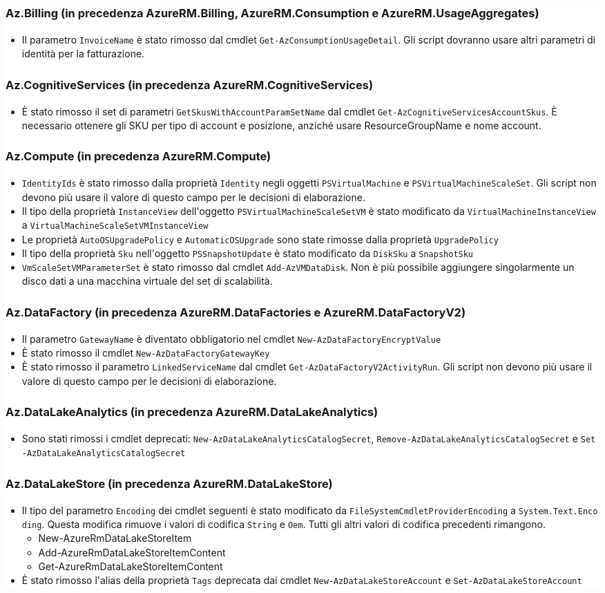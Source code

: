 ### <a name="azbilling-previously-azurermbilling-azurermconsumption-and-azurermusageaggregates"></a>Az.Billing (in precedenza AzureRM.Billing, AzureRM.Consumption e AzureRM.UsageAggregates)

- Il parametro `InvoiceName` è stato rimosso dal cmdlet `Get-AzConsumptionUsageDetail`.  Gli script dovranno usare altri parametri di identità per la fatturazione.

### <a name="azcognitiveservices-previously-azurermcognitiveservices"></a>Az.CognitiveServices (in precedenza AzureRM.CognitiveServices)

- È stato rimosso il set di parametri `GetSkusWithAccountParamSetName` dal cmdlet `Get-AzCognitiveServicesAccountSkus`.  È necessario ottenere gli SKU per tipo di account e posizione, anziché usare ResourceGroupName e nome account.

### <a name="azcompute-previously-azurermcompute"></a>Az.Compute (in precedenza AzureRM.Compute)

- `IdentityIds` è stato rimosso dalla proprietà `Identity` negli oggetti `PSVirtualMachine` e `PSVirtualMachineScaleSet`. Gli script non devono più usare il valore di questo campo per le decisioni di elaborazione.
- Il tipo della proprietà `InstanceView` dell'oggetto `PSVirtualMachineScaleSetVM` è stato modificato da `VirtualMachineInstanceView` a `VirtualMachineScaleSetVMInstanceView`
- Le proprietà `AutoOSUpgradePolicy` e `AutomaticOSUpgrade` sono state rimosse dalla proprietà `UpgradePolicy`
- Il tipo della proprietà `Sku` nell'oggetto `PSSnapshotUpdate` è stato modificato da `DiskSku` a `SnapshotSku`
- `VmScaleSetVMParameterSet` è stato rimosso dal cmdlet `Add-AzVMDataDisk`. Non è più possibile aggiungere singolarmente un disco dati a una macchina virtuale del set di scalabilità.

### <a name="azdatafactory-previously-azurermdatafactories-and-azurermdatafactoryv2"></a>Az.DataFactory (in precedenza AzureRM.DataFactories e AzureRM.DataFactoryV2)

- Il parametro `GatewayName` è diventato obbligatorio nel cmdlet `New-AzDataFactoryEncryptValue`
- È stato rimosso il cmdlet `New-AzDataFactoryGatewayKey`
- È stato rimosso il parametro `LinkedServiceName` dal cmdlet `Get-AzDataFactoryV2ActivityRun`. Gli script non devono più usare il valore di questo campo per le decisioni di elaborazione.

### <a name="azdatalakeanalytics-previously-azurermdatalakeanalytics"></a>Az.DataLakeAnalytics (in precedenza AzureRM.DataLakeAnalytics)

- Sono stati rimossi i cmdlet deprecati: `New-AzDataLakeAnalyticsCatalogSecret`, `Remove-AzDataLakeAnalyticsCatalogSecret` e `Set-AzDataLakeAnalyticsCatalogSecret`

### <a name="azdatalakestore-previously-azurermdatalakestore"></a>Az.DataLakeStore (in precedenza AzureRM.DataLakeStore)

- Il tipo del parametro `Encoding` dei cmdlet seguenti è stato modificato da `FileSystemCmdletProviderEncoding` a `System.Text.Encoding`. Questa modifica rimuove i valori di codifica `String` e `Oem`. Tutti gli altri valori di codifica precedenti rimangono.
  - New-AzureRmDataLakeStoreItem
  - Add-AzureRmDataLakeStoreItemContent
  - Get-AzureRmDataLakeStoreItemContent
- È stato rimosso l'alias della proprietà `Tags` deprecata dai cmdlet `New-AzDataLakeStoreAccount` e `Set-AzDataLakeStoreAccount`
